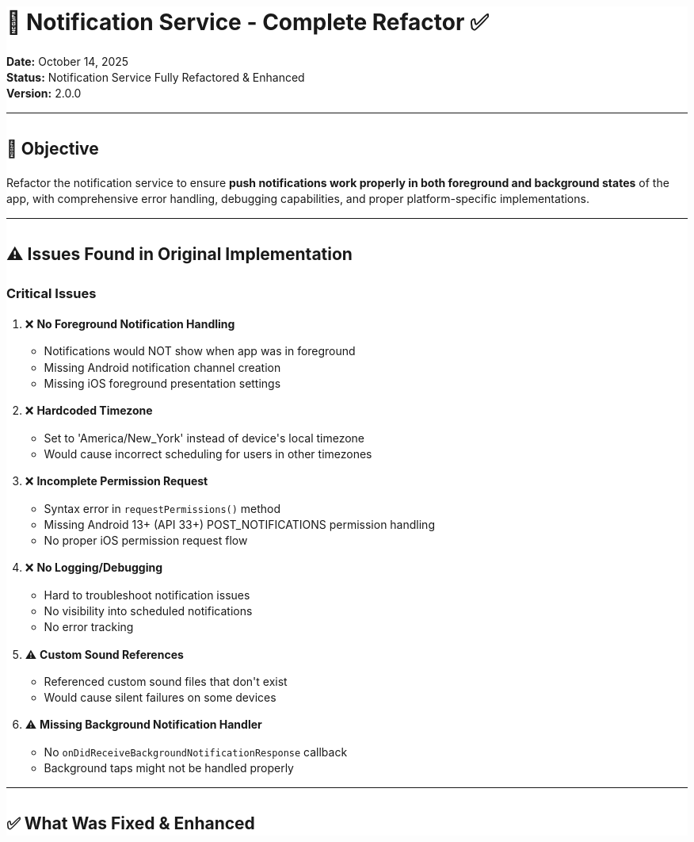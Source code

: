 # 🔔 Notification Service - Complete Refactor ✅

**Date:** October 14, 2025  
**Status:** Notification Service Fully Refactored & Enhanced  
**Version:** 2.0.0

---

## 🎯 **Objective**

Refactor the notification service to ensure **push notifications work properly in both foreground and background states** of the app, with comprehensive error handling, debugging capabilities, and proper platform-specific implementations.

---

## ⚠️ **Issues Found in Original Implementation**

### Critical Issues

1. ❌ **No Foreground Notification Handling**

   - Notifications would NOT show when app was in foreground
   - Missing Android notification channel creation
   - Missing iOS foreground presentation settings

2. ❌ **Hardcoded Timezone**

   - Set to 'America/New_York' instead of device's local timezone
   - Would cause incorrect scheduling for users in other timezones

3. ❌ **Incomplete Permission Request**

   - Syntax error in `requestPermissions()` method
   - Missing Android 13+ (API 33+) POST_NOTIFICATIONS permission handling
   - No proper iOS permission request flow

4. ❌ **No Logging/Debugging**

   - Hard to troubleshoot notification issues
   - No visibility into scheduled notifications
   - No error tracking

5. ⚠️ **Custom Sound References**

   - Referenced custom sound files that don't exist
   - Would cause silent failures on some devices

6. ⚠️ **Missing Background Notification Handler**
   - No `onDidReceiveBackgroundNotificationResponse` callback
   - Background taps might not be handled properly

---

## ✅ **What Was Fixed & Enhanced**
